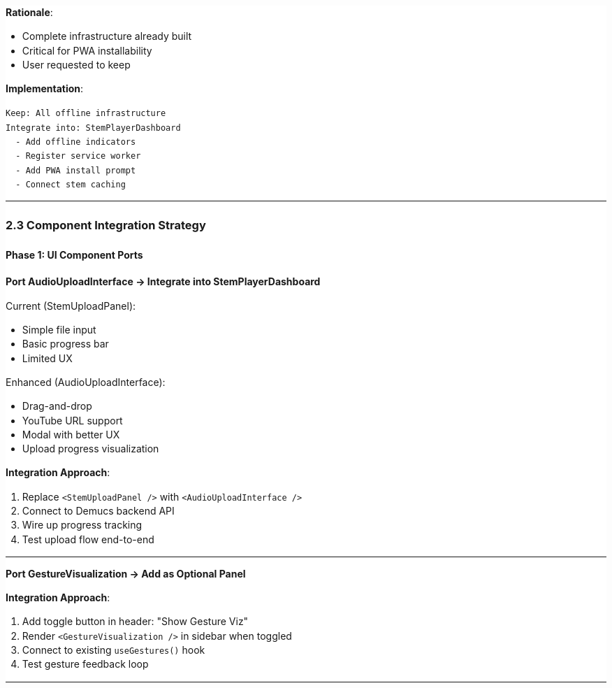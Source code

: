 **Rationale**:

- Complete infrastructure already built
- Critical for PWA installability
- User requested to keep

**Implementation**:

```
Keep: All offline infrastructure
Integrate into: StemPlayerDashboard
  - Add offline indicators
  - Register service worker
  - Add PWA install prompt
  - Connect stem caching
```

---

### 2.3 Component Integration Strategy

#### Phase 1: UI Component Ports

**Port AudioUploadInterface → Integrate into StemPlayerDashboard**

Current (StemUploadPanel):

- Simple file input
- Basic progress bar
- Limited UX

Enhanced (AudioUploadInterface):

- Drag-and-drop
- YouTube URL support
- Modal with better UX
- Upload progress visualization

**Integration Approach**:

1. Replace `<StemUploadPanel />` with `<AudioUploadInterface />`
2. Connect to Demucs backend API
3. Wire up progress tracking
4. Test upload flow end-to-end

---

**Port GestureVisualization → Add as Optional Panel**

**Integration Approach**:

1. Add toggle button in header: "Show Gesture Viz"
2. Render `<GestureVisualization />` in sidebar when toggled
3. Connect to existing `useGestures()` hook
4. Test gesture feedback loop

---

